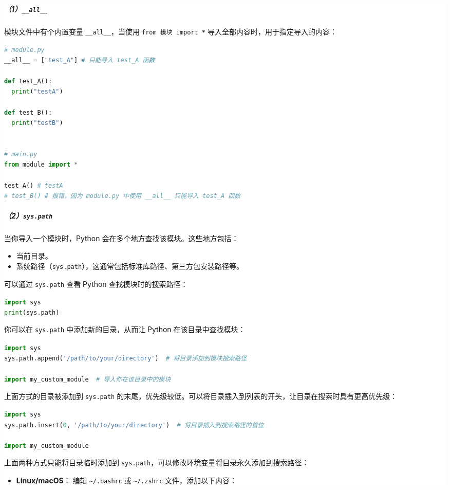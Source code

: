 ##### （1）`__all__`

模块文件中有个内置变量 `__all__`，当使用 `from 模块 import *` 导入全部内容时，用于指定导入的内容：

```python
# module.py
__all__ = ["test_A"] # 只能导入 test_A 函数

def test_A():
  print("testA")

def test_B():
  print("testB")


# main.py
from module import *

test_A() # testA
# test_B() # 报错，因为 module.py 中使用 __all__ 只能导入 test_A 函数
```

##### （2）`sys.path`

当你导入一个模块时，Python 会在多个地方查找该模块。这些地方包括：

- 当前目录。
- 系统路径（`sys.path`），这通常包括标准库路径、第三方包安装路径等。

可以通过 `sys.path` 查看 Python 查找模块时的搜索路径：

```python
import sys
print(sys.path)
```

你可以在 `sys.path` 中添加新的目录，从而让 Python 在该目录中查找模块：

```python
import sys
sys.path.append('/path/to/your/directory')  # 将目录添加到模块搜索路径

import my_custom_module  # 导入你在该目录中的模块
```

上面方式的目录被添加到 `sys.path` 的末尾，优先级较低。可以将目录插入到列表的开头，让目录在搜索时具有更高优先级：

```python
import sys
sys.path.insert(0, '/path/to/your/directory')  # 将目录插入到搜索路径的首位

import my_custom_module
```

上面两种方式只能将目录临时添加到 `sys.path`，可以修改环境变量将目录永久添加到搜索路径：

- **Linux/macOS**： 编辑 `~/.bashrc` 或 `~/.zshrc` 文件，添加以下内容：
